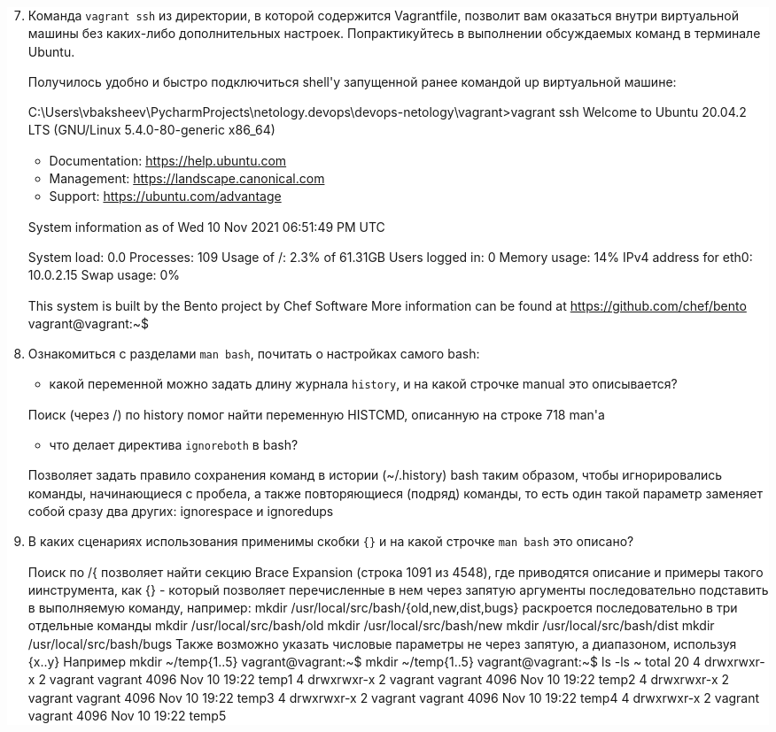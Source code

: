 
7. Команда `vagrant ssh` из директории, в которой содержится Vagrantfile, позволит вам оказаться внутри виртуальной машины без каких-либо дополнительных настроек. Попрактикуйтесь в выполнении обсуждаемых команд в терминале Ubuntu.



    Получилось удобно и быстро подключиться shell'у запущенной ранее командой up виртуальной машине:

    C:\Users\vbaksheev\PycharmProjects\netology.devops\devops-netology\vagrant>vagrant ssh
    Welcome to Ubuntu 20.04.2 LTS (GNU/Linux 5.4.0-80-generic x86_64)
    
     * Documentation:  https://help.ubuntu.com
     * Management:     https://landscape.canonical.com
     * Support:        https://ubuntu.com/advantage
    
      System information as of Wed 10 Nov 2021 06:51:49 PM UTC
    
      System load:  0.0               Processes:             109
      Usage of /:   2.3% of 61.31GB   Users logged in:       0
      Memory usage: 14%               IPv4 address for eth0: 10.0.2.15
      Swap usage:   0%
    
    
    This system is built by the Bento project by Chef Software
    More information can be found at https://github.com/chef/bento
    vagrant@vagrant:~$



8. Ознакомиться с разделами `man bash`, почитать о настройках самого bash:
   * какой переменной можно задать длину журнала `history`, и на какой строчке manual это описывается?


    Поиск (через /) по history помог найти переменную HISTCMD, описанную на строке 718 man'а     

   * что делает директива `ignoreboth` в bash?


    Позволяет задать правило сохранения команд в истории (~/.history) bash таким образом, чтобы игнорировались команды,
    начинающиеся с пробела, а также повторяющиеся (подряд) команды, то есть один такой параметр заменяет собой сразу два
    других: ignorespace и ignoredups

9. В каких сценариях использования применимы скобки `{}` и на какой строчке `man bash` это описано?


    Поиск по /\{ позволяет найти секцию Brace Expansion (строка 1091 из 4548), где приводятся описание и примеры такого
    иинструмента, как {} - который позволяет перечисленные в нем через запятую аргументы последовательно подставить в
    выполняемую команду, например:
    mkdir /usr/local/src/bash/{old,new,dist,bugs} раскроется последовательно в три отдельные команды
    mkdir /usr/local/src/bash/old
    mkdir /usr/local/src/bash/new
    mkdir /usr/local/src/bash/dist
    mkdir /usr/local/src/bash/bugs
    Также возможно указать числовые параметры не через запятую, а диапазоном, используя {x..y} 
    Например mkdir ~/temp{1..5}
        vagrant@vagrant:~$ mkdir ~/temp{1..5}
        vagrant@vagrant:~$ ls -ls ~
        total 20
        4 drwxrwxr-x 2 vagrant vagrant 4096 Nov 10 19:22 temp1
        4 drwxrwxr-x 2 vagrant vagrant 4096 Nov 10 19:22 temp2
        4 drwxrwxr-x 2 vagrant vagrant 4096 Nov 10 19:22 temp3
        4 drwxrwxr-x 2 vagrant vagrant 4096 Nov 10 19:22 temp4
        4 drwxrwxr-x 2 vagrant vagrant 4096 Nov 10 19:22 temp5
